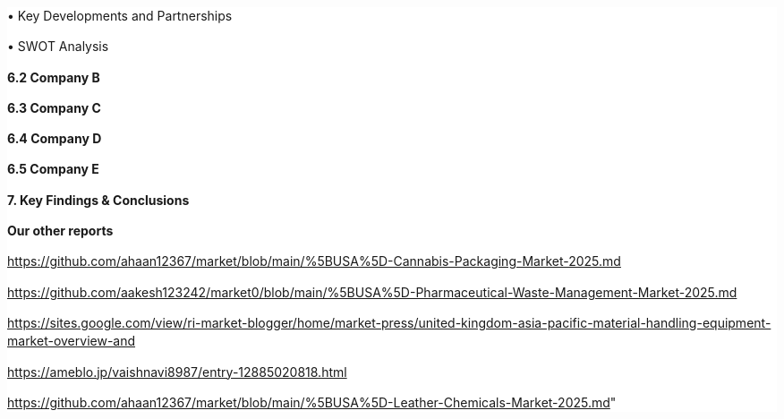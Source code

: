 • Key Developments and Partnerships

• SWOT Analysis

<strong>6.2 Company B</strong>

<strong>6.3 Company C</strong>

<strong>6.4 Company D</strong>

<strong>6.5 Company E</strong>

<strong>7. Key Findings & Conclusions</strong>

<strong>Our other reports</strong>

<a href=https://github.com/ahaan12367/market/blob/main/%5BUSA%5D-Cannabis-Packaging-Market-2025.md>https://github.com/ahaan12367/market/blob/main/%5BUSA%5D-Cannabis-Packaging-Market-2025.md</a>

<a href=https://github.com/aakesh123242/market0/blob/main/%5BUSA%5D-Pharmaceutical-Waste-Management-Market-2025.md>https://github.com/aakesh123242/market0/blob/main/%5BUSA%5D-Pharmaceutical-Waste-Management-Market-2025.md</a>

<a href=https://sites.google.com/view/ri-market-blogger/home/market-press/united-kingdom-asia-pacific-material-handling-equipment-market-overview-and>https://sites.google.com/view/ri-market-blogger/home/market-press/united-kingdom-asia-pacific-material-handling-equipment-market-overview-and</a>

<a href=https://ameblo.jp/vaishnavi8987/entry-12885020818.html>https://ameblo.jp/vaishnavi8987/entry-12885020818.html</a>

<a href=https://github.com/ahaan12367/market/blob/main/%5BUSA%5D-Leather-Chemicals-Market-2025.md>https://github.com/ahaan12367/market/blob/main/%5BUSA%5D-Leather-Chemicals-Market-2025.md</a>"
